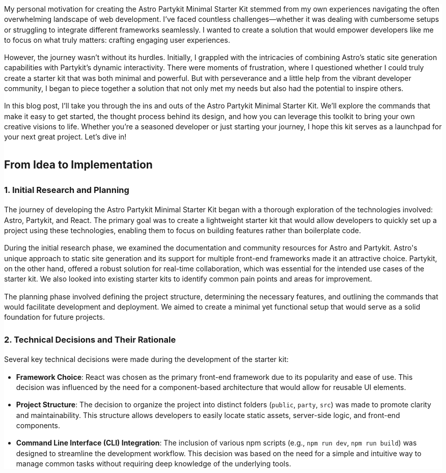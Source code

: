 My personal motivation for creating the Astro Partykit Minimal Starter Kit stemmed from my own experiences navigating the often overwhelming landscape of web development. I’ve faced countless challenges—whether it was dealing with cumbersome setups or struggling to integrate different frameworks seamlessly. I wanted to create a solution that would empower developers like me to focus on what truly matters: crafting engaging user experiences.

However, the journey wasn’t without its hurdles. Initially, I grappled with the intricacies of combining Astro’s static site generation capabilities with Partykit’s dynamic interactivity. There were moments of frustration, where I questioned whether I could truly create a starter kit that was both minimal and powerful. But with perseverance and a little help from the vibrant developer community, I began to piece together a solution that not only met my needs but also had the potential to inspire others.

In this blog post, I’ll take you through the ins and outs of the Astro Partykit Minimal Starter Kit. We’ll explore the commands that make it easy to get started, the thought process behind its design, and how you can leverage this toolkit to bring your own creative visions to life. Whether you’re a seasoned developer or just starting your journey, I hope this kit serves as a launchpad for your next great project. Let’s dive in!

## From Idea to Implementation

### 1. Initial Research and Planning

The journey of developing the Astro Partykit Minimal Starter Kit began with a thorough exploration of the technologies involved: Astro, Partykit, and React. The primary goal was to create a lightweight starter kit that would allow developers to quickly set up a project using these technologies, enabling them to focus on building features rather than boilerplate code.

During the initial research phase, we examined the documentation and community resources for Astro and Partykit. Astro's unique approach to static site generation and its support for multiple front-end frameworks made it an attractive choice. Partykit, on the other hand, offered a robust solution for real-time collaboration, which was essential for the intended use cases of the starter kit. We also looked into existing starter kits to identify common pain points and areas for improvement.

The planning phase involved defining the project structure, determining the necessary features, and outlining the commands that would facilitate development and deployment. We aimed to create a minimal yet functional setup that would serve as a solid foundation for future projects.

### 2. Technical Decisions and Their Rationale

Several key technical decisions were made during the development of the starter kit:

- **Framework Choice**: React was chosen as the primary front-end framework due to its popularity and ease of use. This decision was influenced by the need for a component-based architecture that would allow for reusable UI elements.

- **Project Structure**: The decision to organize the project into distinct folders (`public`, `party`, `src`) was made to promote clarity and maintainability. This structure allows developers to easily locate static assets, server-side logic, and front-end components.

- **Command Line Interface (CLI) Integration**: The inclusion of various npm scripts (e.g., `npm run dev`, `npm run build`) was designed to streamline the development workflow. This decision was based on the need for a simple and intuitive way to manage common tasks without requiring deep knowledge of the underlying tools.
